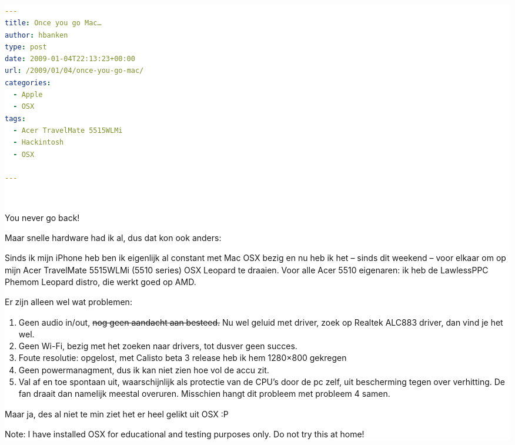 ```yaml
---
title: Once you go Mac…
author: hbanken
type: post
date: 2009-01-04T22:13:23+00:00
url: /2009/01/04/once-you-go-mac/
categories:
  - Apple
  - OSX
tags:
  - Acer TravelMate 5515WLMi
  - Hackintosh
  - OSX

---
```

<p style="text-align: center;">
  <img class="aligncenter" style="width: 100%;" src="https://hermanbanken.nl/wp-content/uploads/2009/01/snowleopardrevisited_normal.jpg" alt="" />
</p>

<p style="text-align: left;">
  You never go back!
</p>

Maar snelle hardware had ik al, dus dat kon ook anders:

Sinds ik mijn iPhone heb ben ik eigenlijk al constant met Mac OSX bezig en nu heb ik het &#8211; sinds dit weekend &#8211; voor elkaar om op mijn Acer TravelMate 5515WLMi (5510 series) OSX Leopard te draaien. Voor alle Acer 5510 eigenaren: ik heb de LawlessPPC Phemom Leopard distro, die werkt goed op AMD.

Er zijn alleen wel wat problemen:

  1. Geen audio in/out, <span style="text-decoration: line-through;">nog geen aandacht aan besteed.</span> Nu wel geluid met driver, zoek op Realtek ALC883 driver, dan vind je het wel.
  2. Geen Wi-Fi, bezig met het zoeken naar drivers, tot dusver geen succes.
  3. Foute resolutie: opgelost, met Calisto beta 3 release heb ik hem 1280&#215;800 gekregen
  4. Geen powermanagment, dus ik kan niet zien hoe vol de accu zit.
  5. Val af en toe spontaan uit, waarschijnlijk als protectie van de CPU&#8217;s door de pc zelf, uit bescherming tegen over verhitting. De fan draait dan namelijk meestal overuren. Misschien hangt dit probleem met probleem 4 samen.

Maar ja, des al niet te min ziet het er heel gelikt uit OSX :P

Note: I have installed OSX for educational and testing purposes only. Do not try this at home!